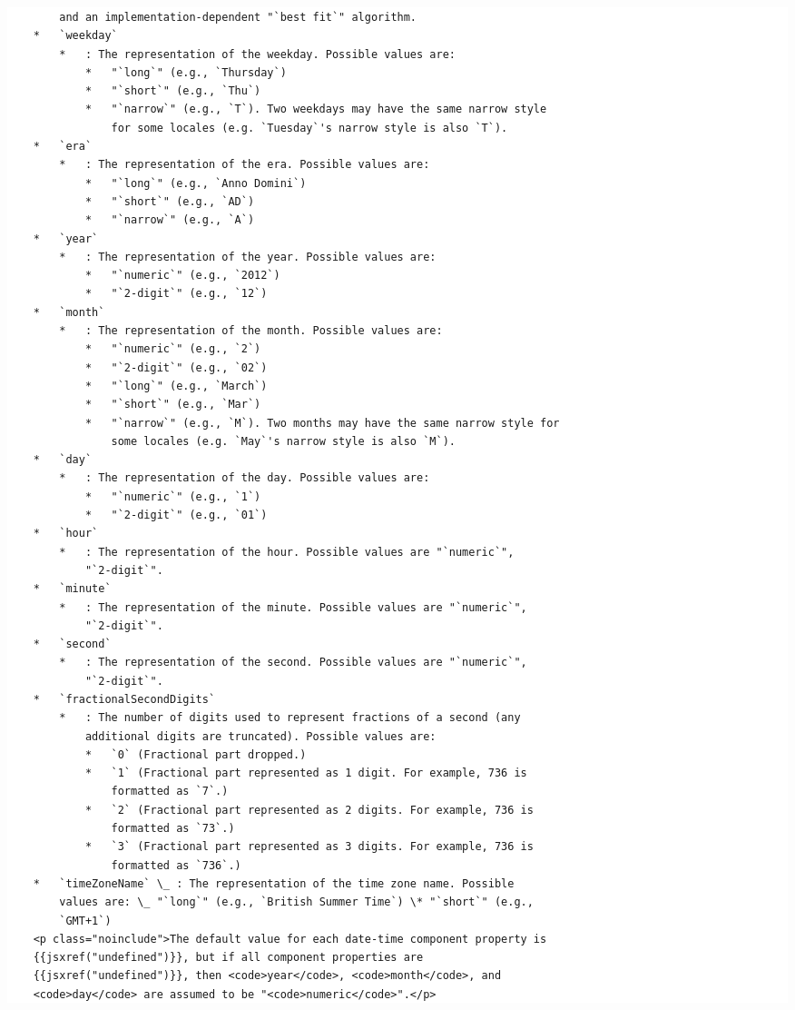             and an implementation-dependent "`best fit`" algorithm.
        *   `weekday`
            *   : The representation of the weekday. Possible values are:
                *   "`long`" (e.g., `Thursday`)
                *   "`short`" (e.g., `Thu`)
                *   "`narrow`" (e.g., `T`). Two weekdays may have the same narrow style
                    for some locales (e.g. `Tuesday`'s narrow style is also `T`).
        *   `era`
            *   : The representation of the era. Possible values are:
                *   "`long`" (e.g., `Anno Domini`)
                *   "`short`" (e.g., `AD`)
                *   "`narrow`" (e.g., `A`)
        *   `year`
            *   : The representation of the year. Possible values are:
                *   "`numeric`" (e.g., `2012`)
                *   "`2-digit`" (e.g., `12`)
        *   `month`
            *   : The representation of the month. Possible values are:
                *   "`numeric`" (e.g., `2`)
                *   "`2-digit`" (e.g., `02`)
                *   "`long`" (e.g., `March`)
                *   "`short`" (e.g., `Mar`)
                *   "`narrow`" (e.g., `M`). Two months may have the same narrow style for
                    some locales (e.g. `May`'s narrow style is also `M`).
        *   `day`
            *   : The representation of the day. Possible values are:
                *   "`numeric`" (e.g., `1`)
                *   "`2-digit`" (e.g., `01`)
        *   `hour`
            *   : The representation of the hour. Possible values are "`numeric`",
                "`2-digit`".
        *   `minute`
            *   : The representation of the minute. Possible values are "`numeric`",
                "`2-digit`".
        *   `second`
            *   : The representation of the second. Possible values are "`numeric`",
                "`2-digit`".
        *   `fractionalSecondDigits`
            *   : The number of digits used to represent fractions of a second (any
                additional digits are truncated). Possible values are:
                *   `0` (Fractional part dropped.)
                *   `1` (Fractional part represented as 1 digit. For example, 736 is
                    formatted as `7`.)
                *   `2` (Fractional part represented as 2 digits. For example, 736 is
                    formatted as `73`.)
                *   `3` (Fractional part represented as 3 digits. For example, 736 is
                    formatted as `736`.)
        *   `timeZoneName` \_ : The representation of the time zone name. Possible
            values are: \_ "`long`" (e.g., `British Summer Time`) \* "`short`" (e.g.,
            `GMT+1`)
        <p class="noinclude">The default value for each date-time component property is
        {{jsxref("undefined")}}, but if all component properties are
        {{jsxref("undefined")}}, then <code>year</code>, <code>month</code>, and
        <code>day</code> are assumed to be "<code>numeric</code>".</p>
